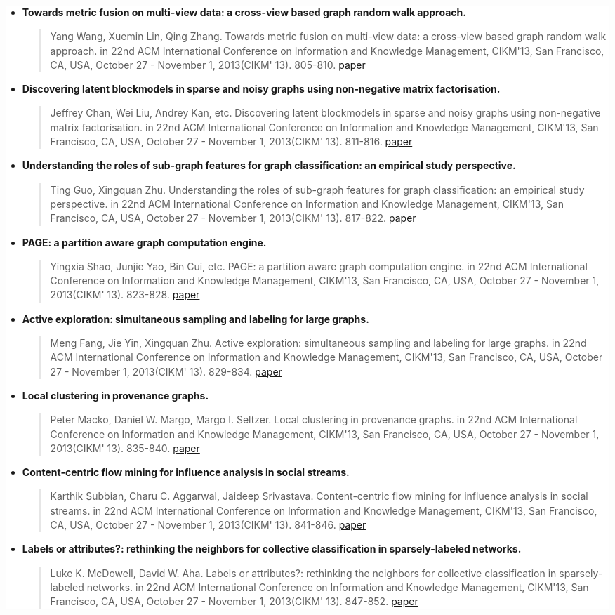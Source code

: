 
- **Towards metric fusion on multi-view data: a cross-view based graph random walk approach.**
    > Yang Wang, Xuemin Lin, Qing Zhang. Towards metric fusion on multi-view data: a cross-view based graph random walk approach. in 22nd ACM International Conference on Information and Knowledge Management, CIKM&apos;13, San Francisco, CA, USA, October 27 - November 1, 2013(CIKM' 13). 805-810. [paper](https://doi.org/10.1145/2505515.2505591)


- **Discovering latent blockmodels in sparse and noisy graphs using non-negative matrix factorisation.**
    > Jeffrey Chan, Wei Liu, Andrey Kan, etc. Discovering latent blockmodels in sparse and noisy graphs using non-negative matrix factorisation. in 22nd ACM International Conference on Information and Knowledge Management, CIKM&apos;13, San Francisco, CA, USA, October 27 - November 1, 2013(CIKM' 13). 811-816. [paper](https://doi.org/10.1145/2505515.2505595)


- **Understanding the roles of sub-graph features for graph classification: an empirical study perspective.**
    > Ting Guo, Xingquan Zhu. Understanding the roles of sub-graph features for graph classification: an empirical study perspective. in 22nd ACM International Conference on Information and Knowledge Management, CIKM&apos;13, San Francisco, CA, USA, October 27 - November 1, 2013(CIKM' 13). 817-822. [paper](https://doi.org/10.1145/2505515.2505614)


- **PAGE: a partition aware graph computation engine.**
    > Yingxia Shao, Junjie Yao, Bin Cui, etc. PAGE: a partition aware graph computation engine. in 22nd ACM International Conference on Information and Knowledge Management, CIKM&apos;13, San Francisco, CA, USA, October 27 - November 1, 2013(CIKM' 13). 823-828. [paper](https://doi.org/10.1145/2505515.2505617)


- **Active exploration: simultaneous sampling and labeling for large graphs.**
    > Meng Fang, Jie Yin, Xingquan Zhu. Active exploration: simultaneous sampling and labeling for large graphs. in 22nd ACM International Conference on Information and Knowledge Management, CIKM&apos;13, San Francisco, CA, USA, October 27 - November 1, 2013(CIKM' 13). 829-834. [paper](https://doi.org/10.1145/2505515.2505618)


- **Local clustering in provenance graphs.**
    > Peter Macko, Daniel W. Margo, Margo I. Seltzer. Local clustering in provenance graphs. in 22nd ACM International Conference on Information and Knowledge Management, CIKM&apos;13, San Francisco, CA, USA, October 27 - November 1, 2013(CIKM' 13). 835-840. [paper](https://doi.org/10.1145/2505515.2505624)


- **Content-centric flow mining for influence analysis in social streams.**
    > Karthik Subbian, Charu C. Aggarwal, Jaideep Srivastava. Content-centric flow mining for influence analysis in social streams. in 22nd ACM International Conference on Information and Knowledge Management, CIKM&apos;13, San Francisco, CA, USA, October 27 - November 1, 2013(CIKM' 13). 841-846. [paper](https://doi.org/10.1145/2505515.2505626)


- **Labels or attributes?: rethinking the neighbors for collective classification in sparsely-labeled networks.**
    > Luke K. McDowell, David W. Aha. Labels or attributes?: rethinking the neighbors for collective classification in sparsely-labeled networks. in 22nd ACM International Conference on Information and Knowledge Management, CIKM&apos;13, San Francisco, CA, USA, October 27 - November 1, 2013(CIKM' 13). 847-852. [paper](https://doi.org/10.1145/2505515.2505628)
